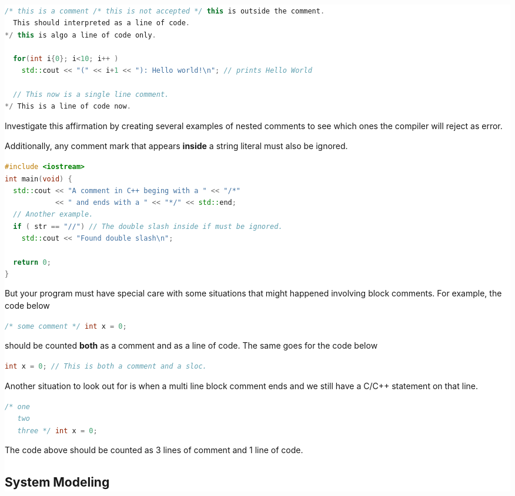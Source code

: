 ```c++
/* this is a comment /* this is not accepted */ this is outside the comment.
  This should interpreted as a line of code.
*/ this is algo a line of code only.

  for(int i{0}; i<10; i++ )
    std::cout << "(" << i+1 << "): Hello world!\n"; // prints Hello World

  // This now is a single line comment.
*/ This is a line of code now.
```


Investigate this affirmation by creating several examples of nested comments to see which ones the compiler will reject as error.

Additionally, any comment mark that appears **inside** a string literal must also be ignored.

```c++
#include <iostream>
int main(void) {
  std::cout << "A comment in C++ beging with a " << "/*"
            << " and ends with a " << "*/" << std::end;
  // Another example.
  if ( str == "//") // The double slash inside if must be ignored.
    std::cout << "Found double slash\n";

  return 0;
}
```

But your program must have special care with some situations that might happened involving block comments.
For example, the code below

```c++
/* some comment */ int x = 0;
```

should be counted **both** as a comment and as a line of code.
The same goes for the code below

```c++
int x = 0; // This is both a comment and a sloc.
```

Another situation to look out for is when a multi line block comment ends and we still have a C/C++ statement on that line.

```c++
/* one
   two
   three */ int x = 0;
```

The code above should be counted as 3 lines of comment and 1 line of code.

## System Modeling
